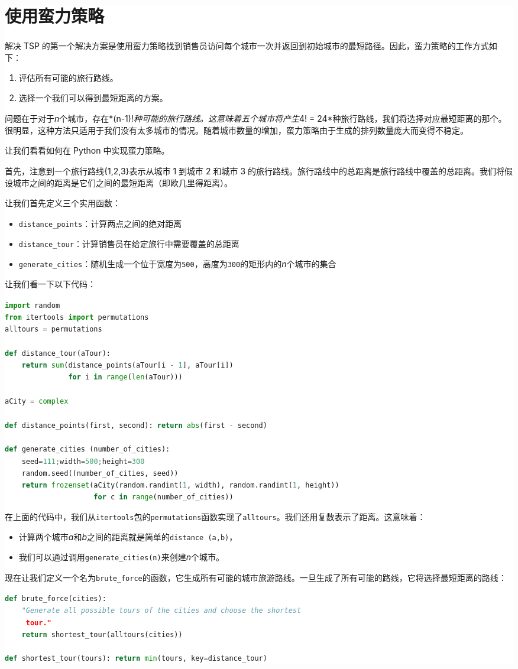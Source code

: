 # 使用蛮力策略

解决 TSP 的第一个解决方案是使用蛮力策略找到销售员访问每个城市一次并返回到初始城市的最短路径。因此，蛮力策略的工作方式如下：

1.  评估所有可能的旅行路线。

1.  选择一个我们可以得到最短距离的方案。

问题在于对于*n*个城市，存在*(n-1)!*种可能的旅行路线。这意味着五个城市将产生*4! = 24*种旅行路线，我们将选择对应最短距离的那个。很明显，这种方法只适用于我们没有太多城市的情况。随着城市数量的增加，蛮力策略由于生成的排列数量庞大而变得不稳定。

让我们看看如何在 Python 中实现蛮力策略。

首先，注意到一个旅行路线{1,2,3}表示从城市 1 到城市 2 和城市 3 的旅行路线。旅行路线中的总距离是旅行路线中覆盖的总距离。我们将假设城市之间的距离是它们之间的最短距离（即欧几里得距离）。

让我们首先定义三个实用函数：

+   `distance_points`：计算两点之间的绝对距离

+   `distance_tour`：计算销售员在给定旅行中需要覆盖的总距离

+   `generate_cities`：随机生成一个位于宽度为`500`，高度为`300`的矩形内的*n*个城市的集合

让我们看一下以下代码：

```py
import random
from itertools import permutations
alltours = permutations 

def distance_tour(aTour):
    return sum(distance_points(aTour[i - 1], aTour[i]) 
               for i in range(len(aTour)))

aCity = complex

def distance_points(first, second): return abs(first - second)

def generate_cities (number_of_cities):
    seed=111;width=500;height=300
    random.seed((number_of_cities, seed))
    return frozenset(aCity(random.randint(1, width), random.randint(1, height))
                     for c in range(number_of_cities))
```

在上面的代码中，我们从`itertools`包的`permutations`函数实现了`alltours`。我们还用复数表示了距离。这意味着：

+   计算两个城市*a*和*b*之间的距离就是简单的`distance (a,b)`，

+   我们可以通过调用`generate_cities(n)`来创建*n*个城市。

现在让我们定义一个名为`brute_force`的函数，它生成所有可能的城市旅游路线。一旦生成了所有可能的路线，它将选择最短距离的路线：

```py
def brute_force(cities):
    "Generate all possible tours of the cities and choose the shortest 
     tour."
    return shortest_tour(alltours(cities))

def shortest_tour(tours): return min(tours, key=distance_tour)
```
